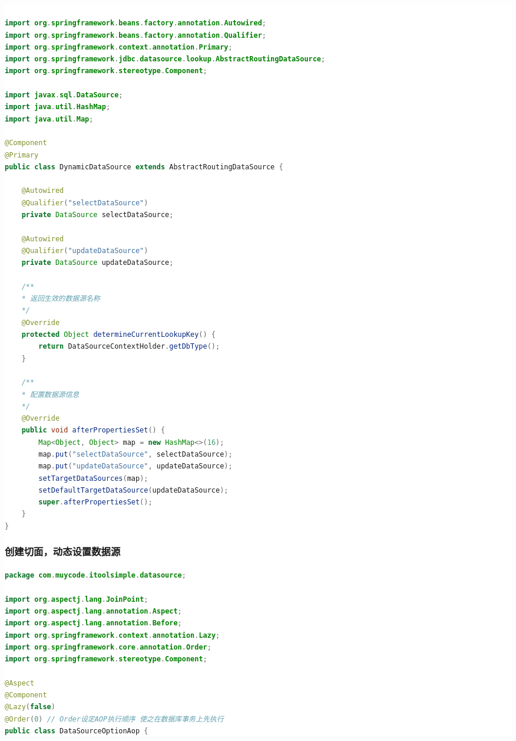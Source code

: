 ```java

import org.springframework.beans.factory.annotation.Autowired;
import org.springframework.beans.factory.annotation.Qualifier;
import org.springframework.context.annotation.Primary;
import org.springframework.jdbc.datasource.lookup.AbstractRoutingDataSource;
import org.springframework.stereotype.Component;

import javax.sql.DataSource;
import java.util.HashMap;
import java.util.Map;

@Component
@Primary
public class DynamicDataSource extends AbstractRoutingDataSource {
	
	@Autowired
	@Qualifier("selectDataSource")
	private DataSource selectDataSource;
	
	@Autowired
	@Qualifier("updateDataSource")
	private DataSource updateDataSource;
	
	/**
	* 返回生效的数据源名称
	*/
	@Override
	protected Object determineCurrentLookupKey() {
		return DataSourceContextHolder.getDbType();
	}
	
	/**
	* 配置数据源信息
	*/
	@Override
	public void afterPropertiesSet() {
		Map<Object, Object> map = new HashMap<>(16);
		map.put("selectDataSource", selectDataSource);
		map.put("updateDataSource", updateDataSource);
		setTargetDataSources(map);
		setDefaultTargetDataSource(updateDataSource);
		super.afterPropertiesSet();
	}
}
```
<a name="jaddq"></a>
### 创建切面，动态设置数据源
```java
package com.muycode.itoolsimple.datasource;

import org.aspectj.lang.JoinPoint;
import org.aspectj.lang.annotation.Aspect;
import org.aspectj.lang.annotation.Before;
import org.springframework.context.annotation.Lazy;
import org.springframework.core.annotation.Order;
import org.springframework.stereotype.Component;

@Aspect
@Component
@Lazy(false)
@Order(0) // Order设定AOP执行顺序 使之在数据库事务上先执行
public class DataSourceOptionAop {
```